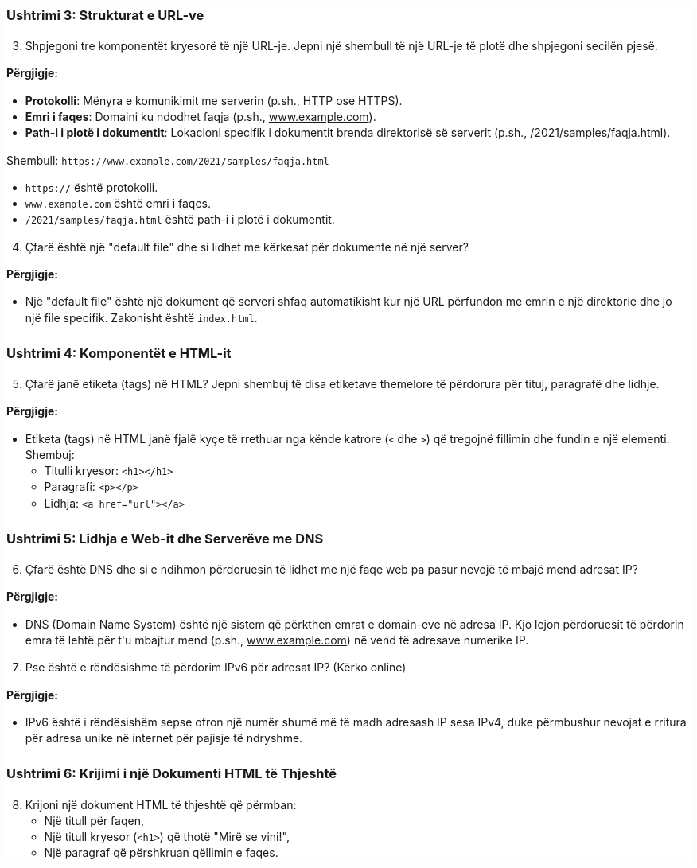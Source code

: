### **Ushtrimi 3: Strukturat e URL-ve**

3. Shpjegoni tre komponentët kryesorë të një URL-je. Jepni një shembull të një URL-je të plotë dhe shpjegoni secilën pjesë.

**Përgjigje:**
- **Protokolli**: Mënyra e komunikimit me serverin (p.sh., HTTP ose HTTPS).
- **Emri i faqes**: Domaini ku ndodhet faqja (p.sh., www.example.com).
- **Path-i i plotë i dokumentit**: Lokacioni specifik i dokumentit brenda direktorisë së serverit (p.sh., /2021/samples/faqja.html).

Shembull: `https://www.example.com/2021/samples/faqja.html`
- `https://` është protokolli.
- `www.example.com` është emri i faqes.
- `/2021/samples/faqja.html` është path-i i plotë i dokumentit.

4. Çfarë është një "default file" dhe si lidhet me kërkesat për dokumente në një server?

**Përgjigje:**
- Një "default file" është një dokument që serveri shfaq automatikisht kur një URL përfundon me emrin e një direktorie dhe jo një file specifik. Zakonisht është `index.html`.

### **Ushtrimi 4: Komponentët e HTML-it**

5. Çfarë janë etiketa (tags) në HTML? Jepni shembuj të disa etiketave themelore të përdorura për tituj, paragrafë dhe lidhje.

**Përgjigje:**
- Etiketa (tags) në HTML janë fjalë kyçe të rrethuar nga kënde katrore (`<` dhe `>`) që tregojnë fillimin dhe fundin e një elementi. Shembuj:
   - Titulli kryesor: `<h1></h1>`
   - Paragrafi: `<p></p>`
   - Lidhja: `<a href="url"></a>`

### **Ushtrimi 5: Lidhja e Web-it dhe Serverëve me DNS**

6. Çfarë është DNS dhe si e ndihmon përdoruesin të lidhet me një faqe web pa pasur nevojë të mbajë mend adresat IP?

**Përgjigje:**
- DNS (Domain Name System) është një sistem që përkthen emrat e domain-eve në adresa IP. Kjo lejon përdoruesit të përdorin emra të lehtë për t'u mbajtur mend (p.sh., www.example.com) në vend të adresave numerike IP.

7. Pse është e rëndësishme të përdorim IPv6 për adresat IP? (Kërko online)

**Përgjigje:**
- IPv6 është i rëndësishëm sepse ofron një numër shumë më të madh adresash IP sesa IPv4, duke përmbushur nevojat e rritura për adresa unike në internet për pajisje të ndryshme.

### **Ushtrimi 6: Krijimi i një Dokumenti HTML të Thjeshtë**

8. Krijoni një dokument HTML të thjeshtë që përmban:
      - Një titull për faqen,
      - Një titull kryesor (`<h1>`) që thotë "Mirë se vini!",
      - Një paragraf që përshkruan qëllimin e faqes.
